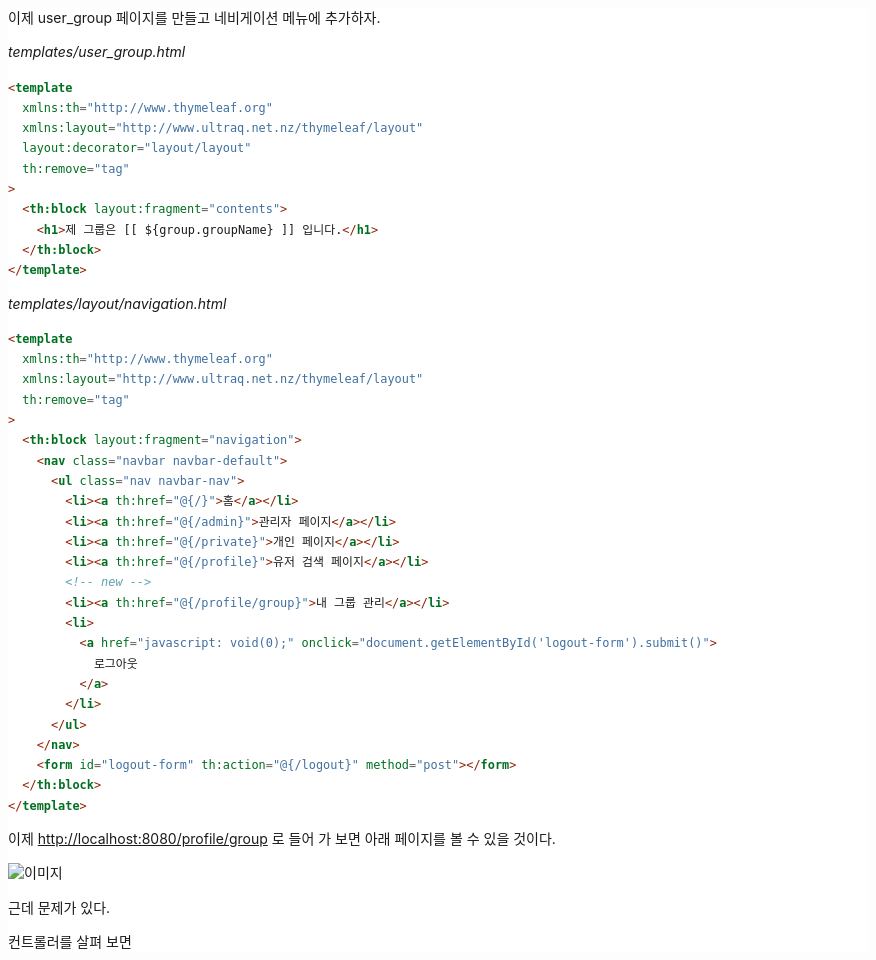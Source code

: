 이제 user_group 페이지를 만들고 네비게이션 메뉴에 추가하자.

_templates/user_group.html_

```html
<template
  xmlns:th="http://www.thymeleaf.org"
  xmlns:layout="http://www.ultraq.net.nz/thymeleaf/layout"
  layout:decorator="layout/layout"
  th:remove="tag"
>
  <th:block layout:fragment="contents">
    <h1>제 그룹은 [[ ${group.groupName} ]] 입니다.</h1>
  </th:block>
</template>
```

_templates/layout/navigation.html_

```html
<template
  xmlns:th="http://www.thymeleaf.org"
  xmlns:layout="http://www.ultraq.net.nz/thymeleaf/layout"
  th:remove="tag"
>
  <th:block layout:fragment="navigation">
    <nav class="navbar navbar-default">
      <ul class="nav navbar-nav">
        <li><a th:href="@{/}">홈</a></li>
        <li><a th:href="@{/admin}">관리자 페이지</a></li>
        <li><a th:href="@{/private}">개인 페이지</a></li>
        <li><a th:href="@{/profile}">유저 검색 페이지</a></li>
        <!-- new -->
        <li><a th:href="@{/profile/group}">내 그룹 관리</a></li>
        <li>
          <a href="javascript: void(0);" onclick="document.getElementById('logout-form').submit()">
            로그아웃
          </a>
        </li>
      </ul>
    </nav>
    <form id="logout-form" th:action="@{/logout}" method="post"></form>
  </th:block>
</template>
```

이제 [http://localhost:8080/profile/group](http://localhost:8080/profile/group) 로 들어 가 보면 아래 페이지를 볼 수 있을 것이다.

![이미지](https://s3.ap-northeast-2.amazonaws.com/ziponia.github.io/2019-5-26/spring-security-principal-default.png)

근데 문제가 있다.

컨트롤러를 살펴 보면
